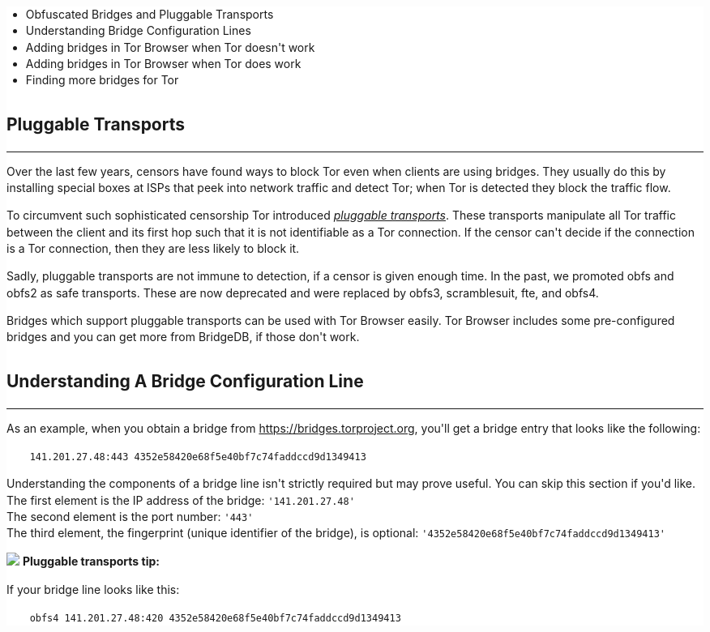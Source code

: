   * Obfuscated Bridges and Pluggable Transports
  * Understanding Bridge Configuration Lines
  * Adding bridges in Tor Browser when Tor doesn't work
  * Adding bridges in Tor Browser when Tor does work
  * Finding more bridges for Tor

## Pluggable Transports

* * *

Over the last few years, censors have found ways to block Tor even when
clients are using bridges. They usually do this by installing special boxes at
ISPs that peek into network traffic and detect Tor; when Tor is detected they
block the traffic flow.

To circumvent such sophisticated censorship Tor introduced [_pluggable
transports_](../docs/pluggable-transports.html.en). These transports
manipulate all Tor traffic between the client and its first hop such that it
is not identifiable as a Tor connection. If the censor can't decide if the
connection is a Tor connection, then they are less likely to block it.

Sadly, pluggable transports are not immune to detection, if a censor is given
enough time. In the past, we promoted obfs and obfs2 as safe transports. These
are now deprecated and were replaced by obfs3, scramblesuit, fte, and obfs4.

Bridges which support pluggable transports can be used with Tor Browser
easily. Tor Browser includes some pre-configured bridges and you can get more
from BridgeDB, if those don't work.

## Understanding A Bridge Configuration Line

* * *

As an example, when you obtain a bridge from https://bridges.torproject.org,
you'll get a bridge entry that looks like the following:

    
    
        141.201.27.48:443 4352e58420e68f5e40bf7c74faddccd9d1349413
        
        

Understanding the components of a bridge line isn't strictly required but may
prove useful. You can skip this section if you'd like.  
The first element is the IP address of the bridge: `'141.201.27.48'`  
The second element is the port number: `'443'`  
The third element, the fingerprint (unique identifier of the bridge), is
optional: `'4352e58420e68f5e40bf7c74faddccd9d1349413'`  

![](../images/icon-Obfsproxy.jpg) **Pluggable transports tip:**

If your bridge line looks like this:

    
    
        obfs4 141.201.27.48:420 4352e58420e68f5e40bf7c74faddccd9d1349413
        
        